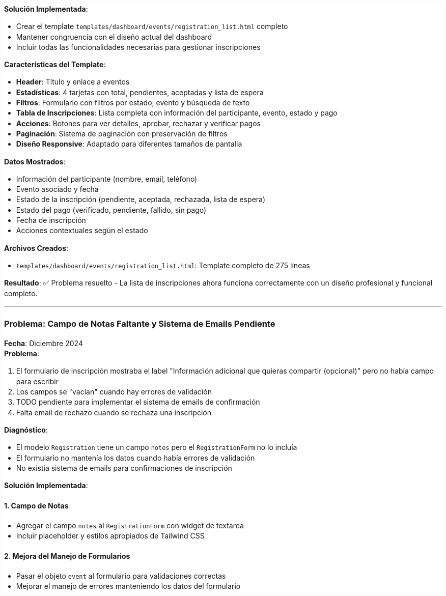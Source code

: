 **Solución Implementada**:
- Crear el template `templates/dashboard/events/registration_list.html` completo
- Mantener congruencia con el diseño actual del dashboard
- Incluir todas las funcionalidades necesarias para gestionar inscripciones

**Características del Template**:
- **Header**: Título y enlace a eventos
- **Estadísticas**: 4 tarjetas con total, pendientes, aceptadas y lista de espera
- **Filtros**: Formulario con filtros por estado, evento y búsqueda de texto
- **Tabla de Inscripciones**: Lista completa con información del participante, evento, estado y pago
- **Acciones**: Botones para ver detalles, aprobar, rechazar y verificar pagos
- **Paginación**: Sistema de paginación con preservación de filtros
- **Diseño Responsive**: Adaptado para diferentes tamaños de pantalla

**Datos Mostrados**:
- Información del participante (nombre, email, teléfono)
- Evento asociado y fecha
- Estado de la inscripción (pendiente, aceptada, rechazada, lista de espera)
- Estado del pago (verificado, pendiente, fallido, sin pago)
- Fecha de inscripción
- Acciones contextuales según el estado

**Archivos Creados**:
- `templates/dashboard/events/registration_list.html`: Template completo de 275 líneas

**Resultado**: ✅ Problema resuelto - La lista de inscripciones ahora funciona correctamente con un diseño profesional y funcional completo.

---

### Problema: Campo de Notas Faltante y Sistema de Emails Pendiente
**Fecha**: Diciembre 2024  
**Problema**: 
1. El formulario de inscripción mostraba el label "Información adicional que quieras compartir (opcional)" pero no había campo para escribir
2. Los campos se "vacían" cuando hay errores de validación
3. TODO pendiente para implementar el sistema de emails de confirmación
4. Falta email de rechazo cuando se rechaza una inscripción

**Diagnóstico**:
- El modelo `Registration` tiene un campo `notes` pero el `RegistrationForm` no lo incluía
- El formulario no mantenía los datos cuando había errores de validación
- No existía sistema de emails para confirmaciones de inscripción

**Solución Implementada**:

#### 1. Campo de Notas
- Agregar el campo `notes` al `RegistrationForm` con widget de textarea
- Incluir placeholder y estilos apropiados de Tailwind CSS

#### 2. Mejora del Manejo de Formularios
- Pasar el objeto `event` al formulario para validaciones correctas
- Mejorar el manejo de errores manteniendo los datos del formulario
